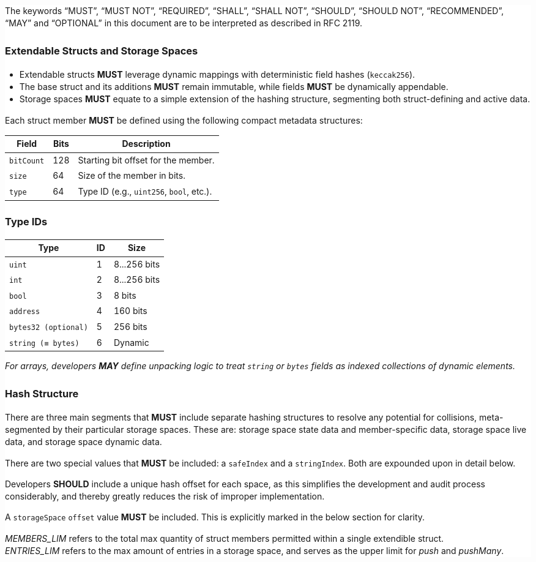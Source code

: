 The keywords “MUST”, “MUST NOT”, “REQUIRED”, “SHALL”, “SHALL NOT”, “SHOULD”, “SHOULD NOT”, “RECOMMENDED”, “MAY” and “OPTIONAL” in this document are to be interpreted as described in RFC 2119.

### Extendable Structs and Storage Spaces
- Extendable structs **MUST** leverage dynamic mappings with deterministic field hashes (`keccak256`).  
- The base struct and its additions **MUST** remain immutable, while fields **MUST** be dynamically appendable.
- Storage spaces **MUST** equate to a simple extension of the hashing structure, segmenting both struct-defining and active data.

Each struct member **MUST** be defined using the following compact metadata structures:

| **Field**  | **Bits** | **Description**                          |
| ---------- | -------- | ---------------------------------------- |
| `bitCount` | 128      | Starting bit offset for the member.      |
| `size`     | 64       | Size of the member in bits.              |
| `type`     | 64       | Type ID (e.g., `uint256`, `bool`, etc.). |

### Type IDs

| **Type**                   | **ID** | **Size**     |
| -------------------------- | ------ | ------------ |
| `uint`                     | 1      | 8...256 bits |
| `int`                      | 2      | 8...256 bits |
| `bool`                     | 3      | 8 bits       |
| `address`                  | 4      | 160 bits     |
| `bytes32 (optional)`       | 5      | 256 bits     |
| `string (≡ bytes)`         | 6      | Dynamic      |

*For arrays, developers **MAY** define unpacking logic to treat `string` or `bytes` fields as indexed collections of dynamic elements.*

### Hash Structure
There are three main segments that **MUST** include separate hashing structures to resolve any potential for collisions, meta-segmented by their particular storage spaces.  These are: storage space state data and member-specific data, storage space live data, and storage space dynamic data. 

There are two special values that **MUST** be included: a `safeIndex` and a `stringIndex`.  Both are expounded upon in detail below.

Developers **SHOULD** include a unique hash offset for each space, as this simplifies the development and audit process considerably, and thereby greatly reduces the risk of improper implementation.

A `storageSpace` `offset` value **MUST** be included.  This is explicitly marked in the below section for clarity.  

*MEMBERS_LIM* refers to the total max quantity of struct members permitted within a single extendible struct.  
*ENTRIES_LIM* refers to the max amount of entries in a storage space, and serves as the upper limit for *push* and *pushMany*.  
